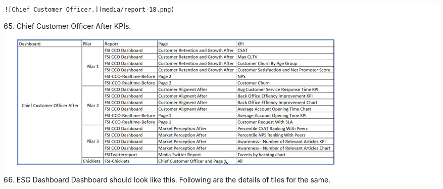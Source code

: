 	![Chief Customer Officer.](media/report-18.png)

65. Chief Customer Officer After KPIs.

	![Chief Customer Officer After KPIs.](media/report-19.png)

66. ESG Dashboard Dashboard should look like this. Following are the details of tiles for the same.
